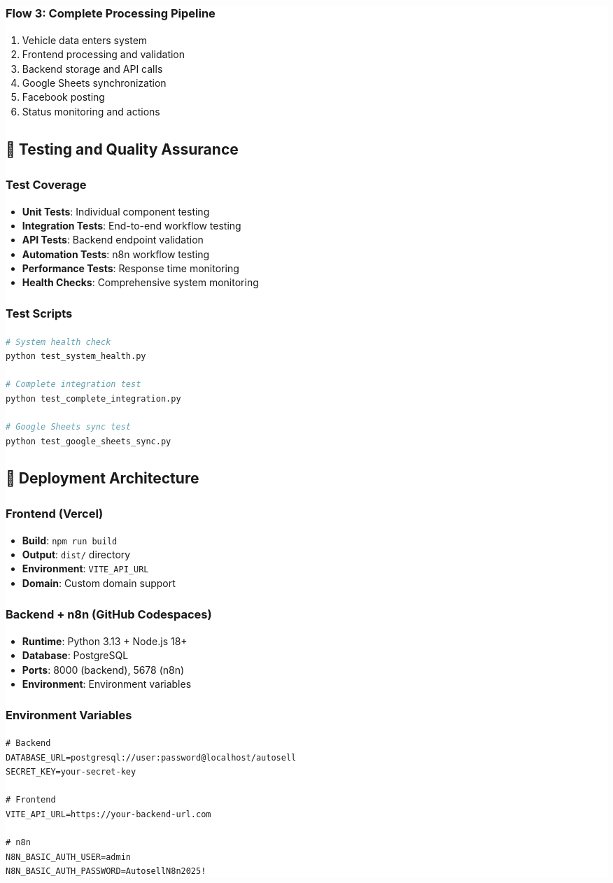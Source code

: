 ### **Flow 3: Complete Processing Pipeline**
1. Vehicle data enters system
2. Frontend processing and validation
3. Backend storage and API calls
4. Google Sheets synchronization
5. Facebook posting
6. Status monitoring and actions

## 🧪 **Testing and Quality Assurance**

### **Test Coverage**
- **Unit Tests**: Individual component testing
- **Integration Tests**: End-to-end workflow testing
- **API Tests**: Backend endpoint validation
- **Automation Tests**: n8n workflow testing
- **Performance Tests**: Response time monitoring
- **Health Checks**: Comprehensive system monitoring

### **Test Scripts**
```bash
# System health check
python test_system_health.py

# Complete integration test
python test_complete_integration.py

# Google Sheets sync test
python test_google_sheets_sync.py
```

## 🚀 **Deployment Architecture**

### **Frontend (Vercel)**
- **Build**: `npm run build`
- **Output**: `dist/` directory
- **Environment**: `VITE_API_URL`
- **Domain**: Custom domain support

### **Backend + n8n (GitHub Codespaces)**
- **Runtime**: Python 3.13 + Node.js 18+
- **Database**: PostgreSQL
- **Ports**: 8000 (backend), 5678 (n8n)
- **Environment**: Environment variables

### **Environment Variables**
```env
# Backend
DATABASE_URL=postgresql://user:password@localhost/autosell
SECRET_KEY=your-secret-key

# Frontend
VITE_API_URL=https://your-backend-url.com

# n8n
N8N_BASIC_AUTH_USER=admin
N8N_BASIC_AUTH_PASSWORD=AutosellN8n2025!
```
